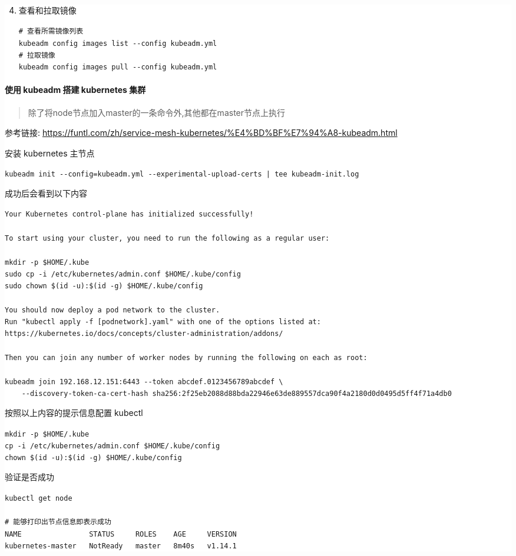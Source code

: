 4. 查看和拉取镜像

    ```shell
    # 查看所需镜像列表
    kubeadm config images list --config kubeadm.yml
    # 拉取镜像
    kubeadm config images pull --config kubeadm.yml
    ```

#### 使用 kubeadm 搭建 kubernetes 集群

> 除了将node节点加入master的一条命令外,其他都在master节点上执行

参考链接:
https://funtl.com/zh/service-mesh-kubernetes/%E4%BD%BF%E7%94%A8-kubeadm.html

安装 kubernetes 主节点

`kubeadm init --config=kubeadm.yml --experimental-upload-certs | tee kubeadm-init.log`

成功后会看到以下内容

```shell
Your Kubernetes control-plane has initialized successfully!

To start using your cluster, you need to run the following as a regular user:

mkdir -p $HOME/.kube
sudo cp -i /etc/kubernetes/admin.conf $HOME/.kube/config
sudo chown $(id -u):$(id -g) $HOME/.kube/config

You should now deploy a pod network to the cluster.
Run "kubectl apply -f [podnetwork].yaml" with one of the options listed at:
https://kubernetes.io/docs/concepts/cluster-administration/addons/

Then you can join any number of worker nodes by running the following on each as root:

kubeadm join 192.168.12.151:6443 --token abcdef.0123456789abcdef \
    --discovery-token-ca-cert-hash sha256:2f25eb2088d88bda22946e63de889557dca90f4a2180d0d0495d5ff4f71a4db0
```

按照以上内容的提示信息配置 kubectl

```shell
mkdir -p $HOME/.kube
cp -i /etc/kubernetes/admin.conf $HOME/.kube/config
chown $(id -u):$(id -g) $HOME/.kube/config
```

验证是否成功

```shell
kubectl get node

# 能够打印出节点信息即表示成功
NAME                STATUS     ROLES    AGE     VERSION
kubernetes-master   NotReady   master   8m40s   v1.14.1
```
